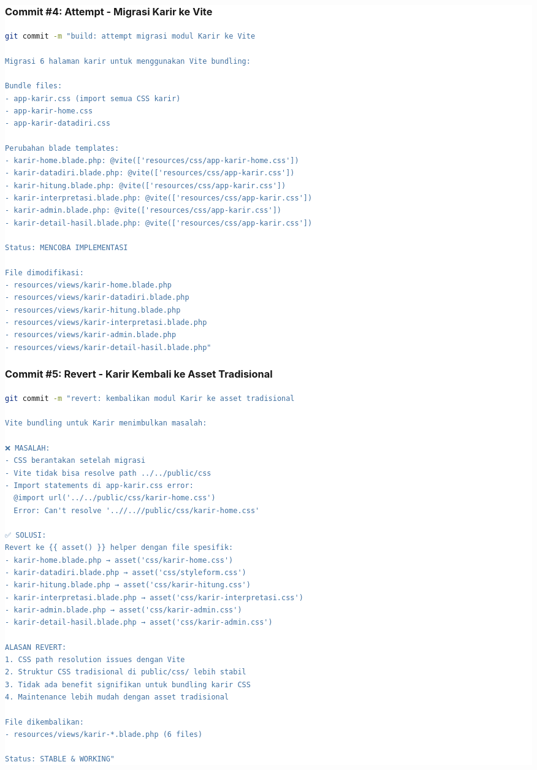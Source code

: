 ### Commit #4: Attempt - Migrasi Karir ke Vite
```bash
git commit -m "build: attempt migrasi modul Karir ke Vite

Migrasi 6 halaman karir untuk menggunakan Vite bundling:

Bundle files:
- app-karir.css (import semua CSS karir)
- app-karir-home.css
- app-karir-datadiri.css

Perubahan blade templates:
- karir-home.blade.php: @vite(['resources/css/app-karir-home.css'])
- karir-datadiri.blade.php: @vite(['resources/css/app-karir.css'])
- karir-hitung.blade.php: @vite(['resources/css/app-karir.css'])
- karir-interpretasi.blade.php: @vite(['resources/css/app-karir.css'])
- karir-admin.blade.php: @vite(['resources/css/app-karir.css'])
- karir-detail-hasil.blade.php: @vite(['resources/css/app-karir.css'])

Status: MENCOBA IMPLEMENTASI

File dimodifikasi:
- resources/views/karir-home.blade.php
- resources/views/karir-datadiri.blade.php
- resources/views/karir-hitung.blade.php
- resources/views/karir-interpretasi.blade.php
- resources/views/karir-admin.blade.php
- resources/views/karir-detail-hasil.blade.php"
```

### Commit #5: Revert - Karir Kembali ke Asset Tradisional
```bash
git commit -m "revert: kembalikan modul Karir ke asset tradisional

Vite bundling untuk Karir menimbulkan masalah:

❌ MASALAH:
- CSS berantakan setelah migrasi
- Vite tidak bisa resolve path ../../public/css
- Import statements di app-karir.css error:
  @import url('../../public/css/karir-home.css')
  Error: Can't resolve '..//..//public/css/karir-home.css'

✅ SOLUSI:
Revert ke {{ asset() }} helper dengan file spesifik:
- karir-home.blade.php → asset('css/karir-home.css')
- karir-datadiri.blade.php → asset('css/styleform.css')
- karir-hitung.blade.php → asset('css/karir-hitung.css')
- karir-interpretasi.blade.php → asset('css/karir-interpretasi.css')
- karir-admin.blade.php → asset('css/karir-admin.css')
- karir-detail-hasil.blade.php → asset('css/karir-admin.css')

ALASAN REVERT:
1. CSS path resolution issues dengan Vite
2. Struktur CSS tradisional di public/css/ lebih stabil
3. Tidak ada benefit signifikan untuk bundling karir CSS
4. Maintenance lebih mudah dengan asset tradisional

File dikembalikan:
- resources/views/karir-*.blade.php (6 files)

Status: STABLE & WORKING"
```
